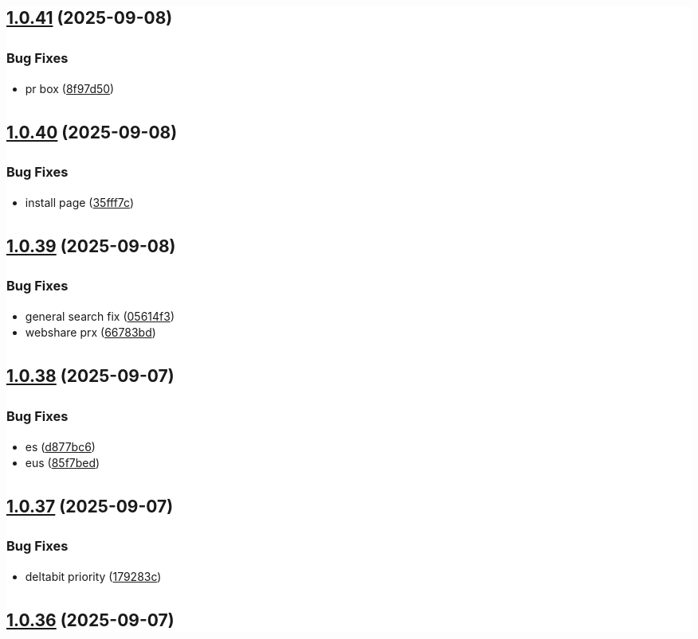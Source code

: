 ## [1.0.41](https://github.com/qwertyuiop8899/streamvix/compare/v1.0.40...v1.0.41) (2025-09-08)


### Bug Fixes

* pr box ([8f97d50](https://github.com/qwertyuiop8899/streamvix/commit/8f97d50a904a292729dfb7c01478f1fd84b56c3e))

## [1.0.40](https://github.com/qwertyuiop8899/streamvix/compare/v1.0.39...v1.0.40) (2025-09-08)


### Bug Fixes

* install page ([35fff7c](https://github.com/qwertyuiop8899/streamvix/commit/35fff7cfcf531db11ba46ae88b784b697233baf4))

## [1.0.39](https://github.com/qwertyuiop8899/streamvix/compare/v1.0.38...v1.0.39) (2025-09-08)


### Bug Fixes

* general search fix ([05614f3](https://github.com/qwertyuiop8899/streamvix/commit/05614f3750934c18485cb4fa92dd075cab600aac))
* webshare prx ([66783bd](https://github.com/qwertyuiop8899/streamvix/commit/66783bd70fdbbffdd696d767ea2bd3348dde376b))

## [1.0.38](https://github.com/qwertyuiop8899/streamvix/compare/v1.0.37...v1.0.38) (2025-09-07)


### Bug Fixes

* es ([d877bc6](https://github.com/qwertyuiop8899/streamvix/commit/d877bc6959b1149cc13eba2c10677b5a088377a4))
* eus ([85f7bed](https://github.com/qwertyuiop8899/streamvix/commit/85f7bed8e47be82190d78a5346ff8244d9149a52))

## [1.0.37](https://github.com/qwertyuiop8899/streamvix/compare/v1.0.36...v1.0.37) (2025-09-07)


### Bug Fixes

* deltabit priority ([179283c](https://github.com/qwertyuiop8899/streamvix/commit/179283c8a4aded3451e1e29dad8fbf4065ef172b))

## [1.0.36](https://github.com/qwertyuiop8899/streamvix/compare/v1.0.35...v1.0.36) (2025-09-07)
